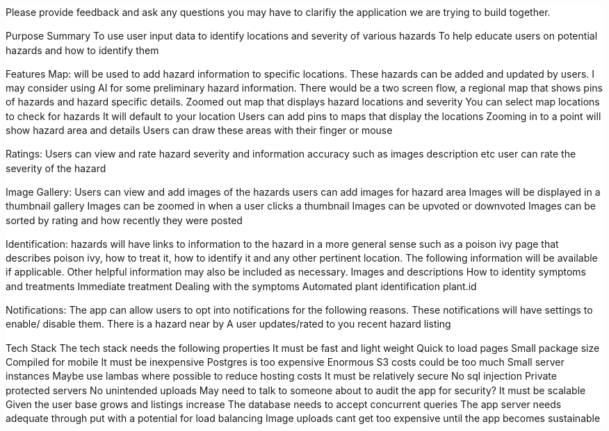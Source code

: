 Please provide feedback and ask any questions you may have to clarifiy the application we are trying to build together.

Purpose Summary
To use user input data to identify locations and severity of various hazards
To help educate users on potential hazards and how to identify them

Features
Map: will be used to add hazard information to specific locations. These hazards can be added and updated by users. I may consider using AI for some preliminary hazard information. There would be a two screen flow, a regional map that shows pins of hazards and hazard specific details.
Zoomed out map that displays hazard locations and severity
You can select map locations to check for hazards
It will default to your location
Users can add pins to maps that display the locations
Zooming in to a point will show hazard area and details
Users can draw these areas with their finger or mouse
  
Ratings: Users can view and rate hazard severity and information accuracy such as images description etc
  user can rate the severity of the hazard
 
  Image Gallery:  Users can view and add images of the hazards
users can add images for hazard area
Images will be displayed in a thumbnail gallery
Images can be zoomed in when a user clicks a thumbnail
Images can be upvoted or downvoted
Images can be sorted by rating and how recently they were posted

Identification: hazards will have links to information to the hazard in a more general sense such as a poison ivy page that describes poison ivy, how to treat it, how to identify it and any other pertinent location. The following information will be available if applicable. Other helpful information may also be included as necessary.
Images and descriptions
How to identity
symptoms and treatments
Immediate treatment
Dealing with the symptoms 
Automated plant identification plant.id


Notifications: The app can allow users to opt into notifications for the following reasons. These notifications will have settings to enable/ disable them.
There is a hazard near by
 A user updates/rated to you recent hazard listing

Tech Stack
The tech stack needs the following properties
It must be fast and light weight
Quick to load pages 
Small package size
Compiled for mobile
It must be inexpensive
Postgres is too expensive
Enormous S3 costs could be too much
Small server instances
Maybe use lambas where possible to reduce hosting costs
It must be relatively secure
No sql injection
Private protected servers
No unintended uploads
May need to talk to someone about to audit the app for security?
It must be scalable
Given the user base grows and listings increase
The database needs to accept concurrent queries
The app server needs adequate through put with a potential for  load balancing
Image uploads cant get too expensive until the app becomes sustainable